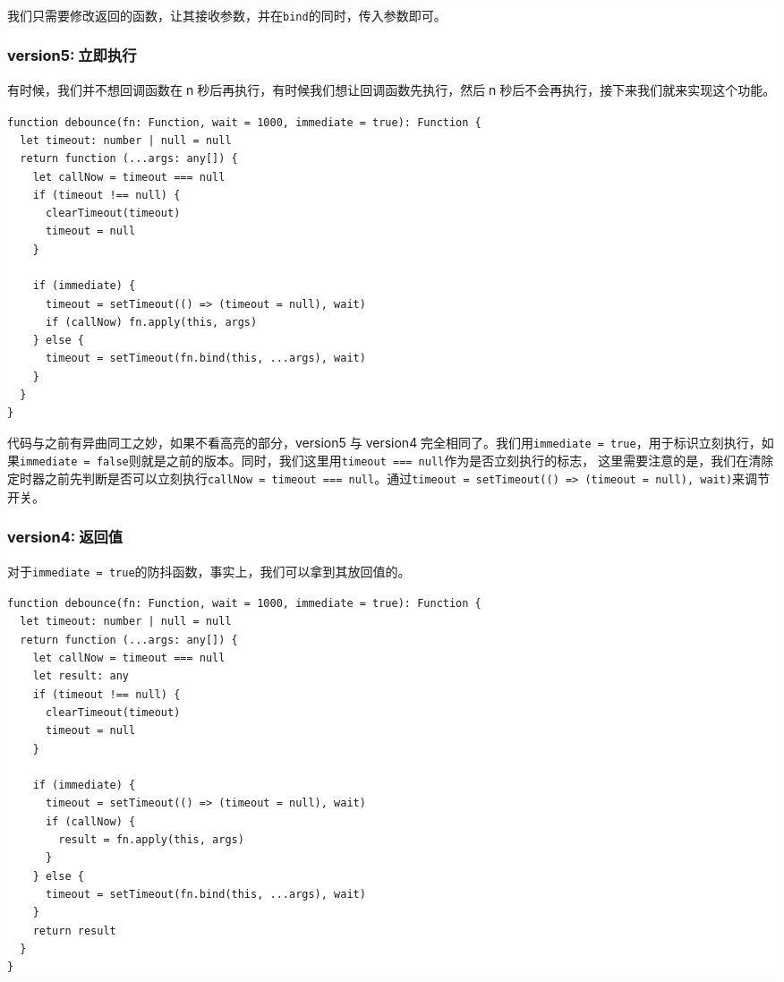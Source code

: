 我们只需要修改返回的函数，让其接收参数，并在`bind`的同时，传入参数即可。

### version5: 立即执行

有时候，我们并不想回调函数在 n 秒后再执行，有时候我们想让回调函数先执行，然后 n 秒后不会再执行，接下来我们就来实现这个功能。

```ts{4,10-13,15}
function debounce(fn: Function, wait = 1000, immediate = true): Function {
  let timeout: number | null = null
  return function (...args: any[]) {
    let callNow = timeout === null
    if (timeout !== null) {
      clearTimeout(timeout)
      timeout = null
    }

    if (immediate) {
      timeout = setTimeout(() => (timeout = null), wait)
      if (callNow) fn.apply(this, args)
    } else {
      timeout = setTimeout(fn.bind(this, ...args), wait)
    }
  }
}
```

代码与之前有异曲同工之妙，如果不看高亮的部分，version5 与 version4 完全相同了。我们用`immediate = true`，用于标识立刻执行，如果`immediate = false`则就是之前的版本。同时，我们这里用`timeout === null`作为是否立刻执行的标志，
这里需要注意的是，我们在清除定时器之前先判断是否可以立刻执行`callNow = timeout === null`。通过`timeout = setTimeout(() => (timeout = null), wait)`来调节开关。

### version4: 返回值

对于`immediate = true`的防抖函数，事实上，我们可以拿到其放回值的。

```ts{5,14,19}
function debounce(fn: Function, wait = 1000, immediate = true): Function {
  let timeout: number | null = null
  return function (...args: any[]) {
    let callNow = timeout === null
    let result: any
    if (timeout !== null) {
      clearTimeout(timeout)
      timeout = null
    }

    if (immediate) {
      timeout = setTimeout(() => (timeout = null), wait)
      if (callNow) {
        result = fn.apply(this, args)
      }
    } else {
      timeout = setTimeout(fn.bind(this, ...args), wait)
    }
    return result
  }
}
```
